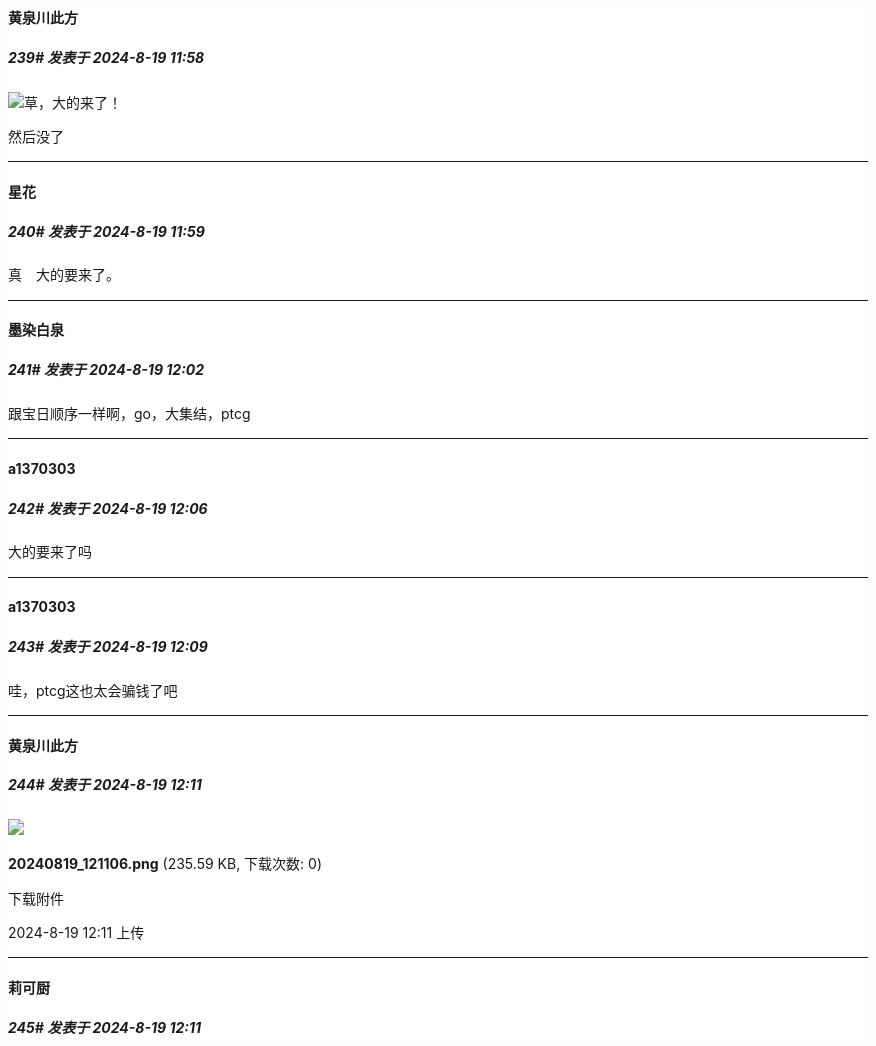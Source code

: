####  黄泉川此方  
##### 239#       发表于 2024-8-19 11:58

<img src="https://static.saraba1st.com/image/smiley/face2017/067.png" referrerpolicy="no-referrer">草，大的来了！

然后没了

*****

####  星花  
##### 240#       发表于 2024-8-19 11:59

真　大的要来了。


*****

####  墨染白泉  
##### 241#       发表于 2024-8-19 12:02

跟宝日顺序一样啊，go，大集结，ptcg


*****

####  a1370303  
##### 242#       发表于 2024-8-19 12:06

大的要来了吗

*****

####  a1370303  
##### 243#       发表于 2024-8-19 12:09

哇，ptcg这也太会骗钱了吧

*****

####  黄泉川此方  
##### 244#       发表于 2024-8-19 12:11

<img src="https://img.saraba1st.com/forum/202408/19/121114ofyo0nloy9o9907k.png" referrerpolicy="no-referrer">

<strong>20240819_121106.png</strong> (235.59 KB, 下载次数: 0)

下载附件

2024-8-19 12:11 上传

*****

####  莉可厨  
##### 245#       发表于 2024-8-19 12:11
